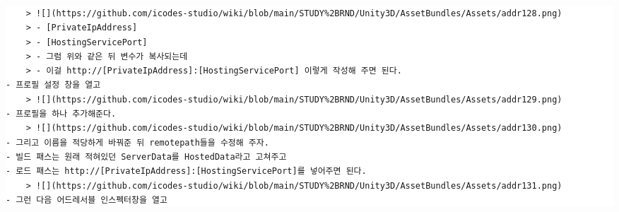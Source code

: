         > ![](https://github.com/icodes-studio/wiki/blob/main/STUDY%2BRND/Unity3D/AssetBundles/Assets/addr128.png)
        > - [PrivateIpAddress]
        > - [HostingServicePort]
        > - 그럼 위와 같은 뒤 변수가 복사되는데
        > - 이걸 http://[PrivateIpAddress]:[HostingServicePort] 이렇게 작성해 주면 된다.
    - 프로필 설정 창을 열고
        > ![](https://github.com/icodes-studio/wiki/blob/main/STUDY%2BRND/Unity3D/AssetBundles/Assets/addr129.png)
    - 프로필을 하나 추가해준다.
        > ![](https://github.com/icodes-studio/wiki/blob/main/STUDY%2BRND/Unity3D/AssetBundles/Assets/addr130.png)
    - 그리고 이름을 적당하게 바꿔준 뒤 remotepath들을 수정해 주자.
    - 빌드 패스는 원래 적혀있던 ServerData를 HostedData라고 고쳐주고
    - 로드 패스는 http://[PrivateIpAddress]:[HostingServicePort]를 넣어주면 된다.
        > ![](https://github.com/icodes-studio/wiki/blob/main/STUDY%2BRND/Unity3D/AssetBundles/Assets/addr131.png)
    - 그런 다음 어드레서블 인스펙터창을 열고